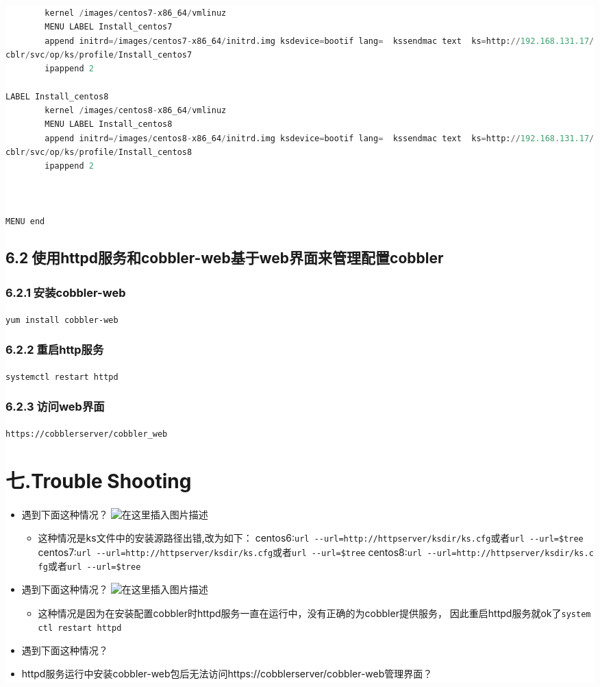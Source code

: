 ```py
        kernel /images/centos7-x86_64/vmlinuz
        MENU LABEL Install_centos7
        append initrd=/images/centos7-x86_64/initrd.img ksdevice=bootif lang=  kssendmac text  ks=http://192.168.131.17/cblr/svc/op/ks/profile/Install_centos7
        ipappend 2

LABEL Install_centos8
        kernel /images/centos8-x86_64/vmlinuz
        MENU LABEL Install_centos8
        append initrd=/images/centos8-x86_64/initrd.img ksdevice=bootif lang=  kssendmac text  ks=http://192.168.131.17/cblr/svc/op/ks/profile/Install_centos8
        ipappend 2



MENU end 
```

## 6.2 使用httpd服务和cobbler-web基于web界面来管理配置cobbler

### 6.2.1 安装cobbler-web

`yum install cobbler-web`

### 6.2.2 重启http服务

`systemctl restart httpd`

### 6.2.3 访问web界面

`https://cobblerserver/cobbler_web`

# 七.Trouble Shooting

- 遇到下面这种情况？
![在这里插入图片描述](https://img-blog.csdnimg.cn/20191116103518960.png?x-oss-process=image/watermark,type_ZmFuZ3poZW5naGVpdGk,shadow_10,text_aHR0cHM6Ly9ibG9nLmNzZG4ubmV0L1lvdU9vcHM=,size_16,color_FFFFFF,t_70)
  - 这种情况是ks文件中的安装源路径出错,改为如下：
centos6:`url --url=http://httpserver/ksdir/ks.cfg`或者`url --url=$tree`
centos7:`url --url=http://httpserver/ksdir/ks.cfg`或者`url --url=$tree`
centos8:`url --url=http://httpserver/ksdir/ks.cfg`或者`url --url=$tree`

- 遇到下面这种情况？
![在这里插入图片描述](https://img-blog.csdnimg.cn/20191116103533678.png?x-oss-process=image/watermark,type_ZmFuZ3poZW5naGVpdGk,shadow_10,text_aHR0cHM6Ly9ibG9nLmNzZG4ubmV0L1lvdU9vcHM=,size_16,color_FFFFFF,t_70)
  - 这种情况是因为在安装配置cobbler时httpd服务一直在运行中，没有正确的为cobbler提供服务，
因此重启httpd服务就ok了`systemctl restart httpd`

- 遇到下面这种情况？

- httpd服务运行中安装cobbler-web包后无法访问https://cobblerserver/cobbler-web管理界面？
